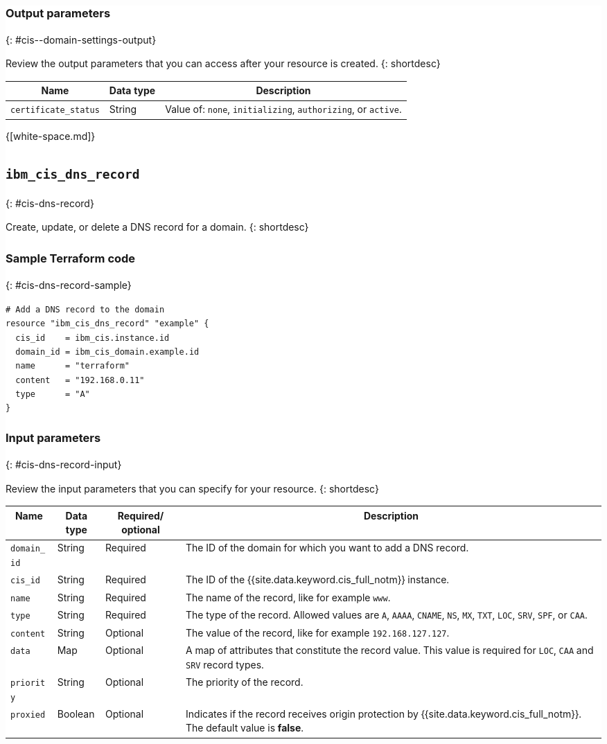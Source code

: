 ### Output parameters
{: #cis--domain-settings-output}

Review the output parameters that you can access after your resource is created. 
{: shortdesc}

|Name|Data type|Description|
|----|-----------|--------|
|`certificate_status`|String| Value of: `none`, `initializing`, `authorizing`, or `active`.|

{[white-space.md]}

## `ibm_cis_dns_record`
{: #cis-dns-record}

Create, update, or delete a DNS record for a domain.
{: shortdesc}

### Sample Terraform code
{: #cis-dns-record-sample}

```
# Add a DNS record to the domain
resource "ibm_cis_dns_record" "example" {
  cis_id    = ibm_cis.instance.id
  domain_id = ibm_cis_domain.example.id
  name      = "terraform"
  content   = "192.168.0.11"
  type      = "A"
}
```

### Input parameters
{: #cis-dns-record-input}

Review the input parameters that you can specify for your resource. 
{: shortdesc}

|Name|Data type|Required/ optional|Description|
|----|-----------|-----------|---------------------|
|`domain_id`|String|Required|The ID of the domain for which you want to add a DNS record. |
|`cis_id`|String|Required|The ID of the {{site.data.keyword.cis_full_notm}} instance.|
|`name`|String|Required|The name of the record, like for example `www`.|
|`type`|String|Required|The type of the record. Allowed values are `A`, `AAAA`, `CNAME`, `NS`, `MX`, `TXT`, `LOC`, `SRV`, `SPF`, or `CAA`. |
|`content`|String|Optional|The value of the record, like for example `192.168.127.127`. |
|`data`|Map|Optional|A map of attributes that constitute the record value. This value is required for `LOC`, `CAA` and `SRV` record types. |
|`priority`|String|Optional|The priority of the record.|
|`proxied`|Boolean|Optional|Indicates if the record receives origin protection by {{site.data.keyword.cis_full_notm}}. The default value is **false**.|
